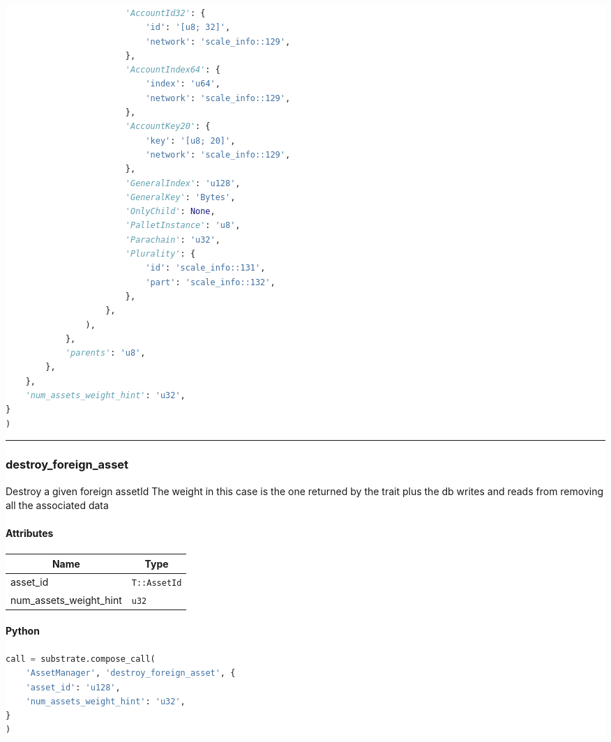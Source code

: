 ```python
                        'AccountId32': {
                            'id': '[u8; 32]',
                            'network': 'scale_info::129',
                        },
                        'AccountIndex64': {
                            'index': 'u64',
                            'network': 'scale_info::129',
                        },
                        'AccountKey20': {
                            'key': '[u8; 20]',
                            'network': 'scale_info::129',
                        },
                        'GeneralIndex': 'u128',
                        'GeneralKey': 'Bytes',
                        'OnlyChild': None,
                        'PalletInstance': 'u8',
                        'Parachain': 'u32',
                        'Plurality': {
                            'id': 'scale_info::131',
                            'part': 'scale_info::132',
                        },
                    },
                ),
            },
            'parents': 'u8',
        },
    },
    'num_assets_weight_hint': 'u32',
}
)
```

---------
### destroy_foreign_asset
Destroy a given foreign assetId
The weight in this case is the one returned by the trait
plus the db writes and reads from removing all the associated
data
#### Attributes
| Name | Type |
| -------- | -------- | 
| asset_id | `T::AssetId` | 
| num_assets_weight_hint | `u32` | 

#### Python
```python
call = substrate.compose_call(
    'AssetManager', 'destroy_foreign_asset', {
    'asset_id': 'u128',
    'num_assets_weight_hint': 'u32',
}
)
```
